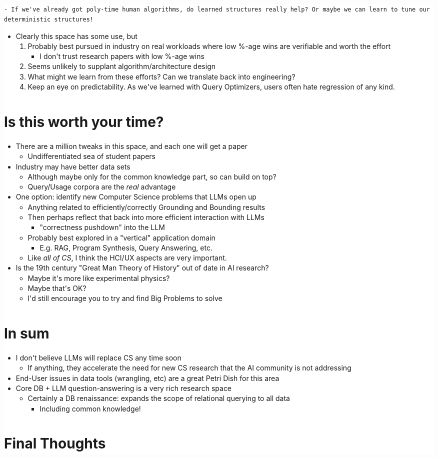     - If we've already got poly-time human algorithms, do learned structures really help? Or maybe we can learn to tune our deterministic structures!
- Clearly this space has some use, but
    1. Probably best pursued in industry on real workloads where low %-age wins are verifiable and worth the effort
        - I don't trust research papers with low %-age wins
    2. Seems unlikely to supplant algorithm/architecture design
    3. What might we learn from these efforts? Can we translate back into engineering?
    4. Keep an eye on predictability. As we've learned with Query Optimizers, users often hate regression of any kind.

# Is this worth your time?
- There are a million tweaks in this space, and each one will get a paper
    - Undifferentiated sea of student papers
- Industry may have better data sets
    - Although maybe only for the common knowledge part, so can build on top?
    - Query/Usage corpora are the *real* advantage
- One option: identify new Computer Science problems that LLMs open up
    - Anything related to efficiently/correctly Grounding and Bounding results
    - Then perhaps reflect that back into more efficient interaction with LLMs
        - "correctness pushdown" into the LLM
    - Probably best explored in a "vertical" application domain
        - E.g. RAG, Program Synthesis, Query Answering, etc.
    - Like *all of CS*, I think the HCI/UX aspects are very important.
- Is the 19th century "Great Man Theory of History" out of date in AI research?
    - Maybe it's more like experimental physics?
    - Maybe that's OK?
    - I'd still encourage you to try and find Big Problems to solve

# In sum
- I don't believe LLMs will replace CS any time soon
    - If anything, they accelerate the need for new CS research that the AI community is not addressing
- End-User issues in data tools (wrangling, etc) are a great Petri Dish for this area
- Core DB + LLM question-answering is a very rich research space
    - Certainly a DB renaissance: expands the scope of relational querying to all data
        - Including common knowledge!

# Final Thoughts
